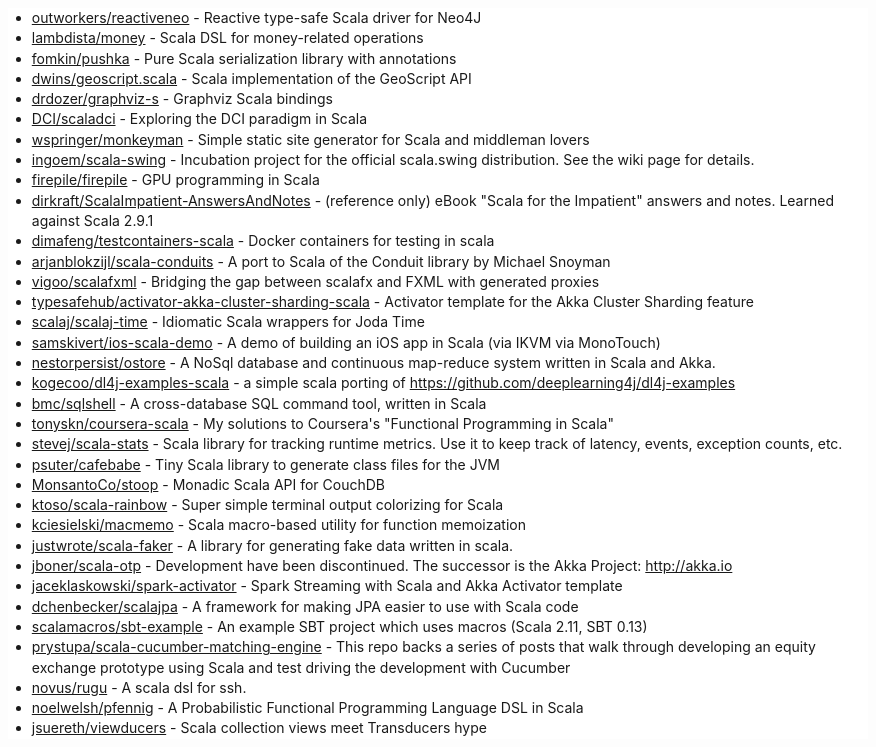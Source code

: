 * [outworkers/reactiveneo](https://github.com/outworkers/reactiveneo) - Reactive type-safe Scala driver for Neo4J
* [lambdista/money](https://github.com/lambdista/money) - Scala DSL for money-related operations
* [fomkin/pushka](https://github.com/fomkin/pushka) - Pure Scala serialization library with annotations
* [dwins/geoscript.scala](https://github.com/dwins/geoscript.scala) - Scala implementation of the GeoScript API
* [drdozer/graphviz-s](https://github.com/drdozer/graphviz-s) - Graphviz Scala bindings
* [DCI/scaladci](https://github.com/DCI/scaladci) - Exploring the DCI paradigm in Scala
* [wspringer/monkeyman](https://github.com/wspringer/monkeyman) - Simple static site generator for Scala and middleman lovers
* [ingoem/scala-swing](https://github.com/ingoem/scala-swing) - Incubation project for the official scala.swing distribution. See the wiki page for details.
* [firepile/firepile](https://github.com/firepile/firepile) - GPU programming in Scala
* [dirkraft/ScalaImpatient-AnswersAndNotes](https://github.com/dirkraft/ScalaImpatient-AnswersAndNotes) - (reference only) eBook "Scala for the Impatient" answers and notes. Learned against Scala 2.9.1
* [dimafeng/testcontainers-scala](https://github.com/dimafeng/testcontainers-scala) - Docker containers for testing in scala
* [arjanblokzijl/scala-conduits](https://github.com/arjanblokzijl/scala-conduits) - A port to Scala of the Conduit library by Michael Snoyman
* [vigoo/scalafxml](https://github.com/vigoo/scalafxml) - Bridging the gap between scalafx and FXML with generated proxies
* [typesafehub/activator-akka-cluster-sharding-scala](https://github.com/typesafehub/activator-akka-cluster-sharding-scala) - Activator template for the Akka Cluster Sharding feature
* [scalaj/scalaj-time](https://github.com/scalaj/scalaj-time) - Idiomatic Scala wrappers for Joda Time
* [samskivert/ios-scala-demo](https://github.com/samskivert/ios-scala-demo) - A demo of building an iOS app in Scala (via IKVM via MonoTouch)
* [nestorpersist/ostore](https://github.com/nestorpersist/ostore) - A NoSql database and continuous map-reduce system written in Scala and Akka.
* [kogecoo/dl4j-examples-scala](https://github.com/kogecoo/dl4j-examples-scala) - a simple scala porting of https://github.com/deeplearning4j/dl4j-examples
* [bmc/sqlshell](https://github.com/bmc/sqlshell) - A cross-database SQL command tool, written in Scala
* [tonyskn/coursera-scala](https://github.com/tonyskn/coursera-scala) - My solutions to Coursera's "Functional Programming in Scala"
* [stevej/scala-stats](https://github.com/stevej/scala-stats) - Scala library for tracking runtime metrics. Use it to keep track of latency, events, exception counts, etc.
* [psuter/cafebabe](https://github.com/psuter/cafebabe) - Tiny Scala library to generate class files for the JVM
* [MonsantoCo/stoop](https://github.com/MonsantoCo/stoop) - Monadic Scala API for CouchDB
* [ktoso/scala-rainbow](https://github.com/ktoso/scala-rainbow) - Super simple terminal output colorizing for Scala
* [kciesielski/macmemo](https://github.com/kciesielski/macmemo) - Scala macro-based utility for function memoization
* [justwrote/scala-faker](https://github.com/justwrote/scala-faker) - A library for generating fake data written in scala.
* [jboner/scala-otp](https://github.com/jboner/scala-otp) - Development have been discontinued. The successor is the Akka Project: http://akka.io
* [jaceklaskowski/spark-activator](https://github.com/jaceklaskowski/spark-activator) - Spark Streaming with Scala and Akka Activator template
* [dchenbecker/scalajpa](https://github.com/dchenbecker/scalajpa) - A framework for making JPA easier to use with Scala code
* [scalamacros/sbt-example](https://github.com/scalamacros/sbt-example) - An example SBT project which uses macros (Scala 2.11, SBT 0.13)
* [prystupa/scala-cucumber-matching-engine](https://github.com/prystupa/scala-cucumber-matching-engine) - This repo backs a series of posts that walk through developing an equity exchange prototype using Scala and test driving the development with Cucumber
* [novus/rugu](https://github.com/novus/rugu) - A scala dsl for ssh.
* [noelwelsh/pfennig](https://github.com/noelwelsh/pfennig) - A Probabilistic Functional Programming Language DSL in Scala
* [jsuereth/viewducers](https://github.com/jsuereth/viewducers) - Scala collection views meet Transducers hype